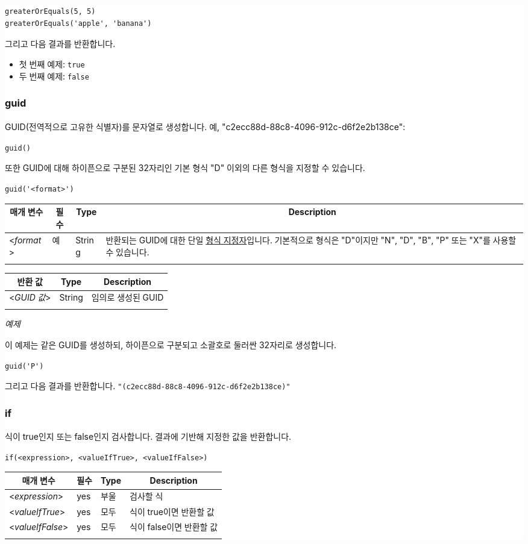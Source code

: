 ```
greaterOrEquals(5, 5)
greaterOrEquals('apple', 'banana')
```

그리고 다음 결과를 반환합니다.

* 첫 번째 예제: `true`
* 두 번째 예제: `false`

<a name="guid"></a>

### <a name="guid"></a>guid

GUID(전역적으로 고유한 식별자)를 문자열로 생성합니다. 예, "c2ecc88d-88c8-4096-912c-d6f2e2b138ce":

```
guid()
```

또한 GUID에 대해 하이픈으로 구분된 32자리인 기본 형식 "D" 이외의 다른 형식을 지정할 수 있습니다.

```
guid('<format>')
```

| 매개 변수 | 필수 | Type | Description |
| --------- | -------- | ---- | ----------- |
| <*format*> | 예 | String | 반환되는 GUID에 대한 단일 [형식 지정자](https://msdn.microsoft.com/library/97af8hh4)입니다. 기본적으로 형식은 "D"이지만 "N", "D", "B", "P" 또는 "X"를 사용할 수 있습니다. |
|||||

| 반환 값 | Type | Description |
| ------------ | ---- | ----------- |
| <*GUID 값*> | String | 임의로 생성된 GUID |
||||

*예제*

이 예제는 같은 GUID를 생성하되, 하이픈으로 구분되고 소괄호로 둘러싼 32자리로 생성합니다.

```
guid('P')
```

그리고 다음 결과를 반환합니다. `"(c2ecc88d-88c8-4096-912c-d6f2e2b138ce)"`

<a name="if"></a>

### <a name="if"></a>if

식이 true인지 또는 false인지 검사합니다.
결과에 기반해 지정한 값을 반환합니다.

```
if(<expression>, <valueIfTrue>, <valueIfFalse>)
```

| 매개 변수 | 필수 | Type | Description |
| --------- | -------- | ---- | ----------- |
| <*expression*> | yes | 부울 | 검사할 식 |
| <*valueIfTrue*> | yes | 모두 | 식이 true이면 반환할 값 |
| <*valueIfFalse*> | yes | 모두 | 식이 false이면 반환할 값 |
|||||
